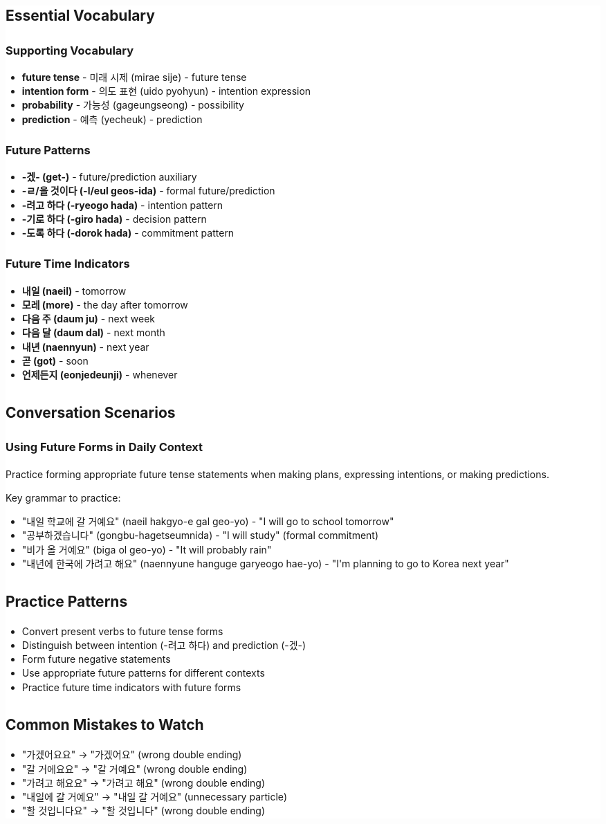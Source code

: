 ## Essential Vocabulary

### Supporting Vocabulary
- **future tense** - 미래 시제 (mirae sije) - future tense
- **intention form** - 의도 표현 (uido pyohyun) - intention expression
- **probability** - 가능성 (gageungseong) - possibility
- **prediction** - 예측 (yecheuk) - prediction

### Future Patterns
- **-겠- (get-)** - future/prediction auxiliary
- **-ㄹ/을 것이다 (-l/eul geos-ida)** - formal future/prediction
- **-려고 하다 (-ryeogo hada)** - intention pattern
- **-기로 하다 (-giro hada)** - decision pattern
- **-도록 하다 (-dorok hada)** - commitment pattern

### Future Time Indicators
- **내일 (naeil)** - tomorrow
- **모레 (more)** - the day after tomorrow
- **다음 주 (daum ju)** - next week
- **다음 달 (daum dal)** - next month
- **내년 (naennyun)** - next year
- **곧 (got)** - soon
- **언제든지 (eonjedeunji)** - whenever

## Conversation Scenarios

### Using Future Forms in Daily Context

Practice forming appropriate future tense statements when making plans, expressing intentions, or making predictions.

Key grammar to practice:
- "내일 학교에 갈 거예요" (naeil hakgyo-e gal geo-yo) - "I will go to school tomorrow"
- "공부하겠습니다" (gongbu-hagetseumnida) - "I will study" (formal commitment)
- "비가 올 거예요" (biga ol geo-yo) - "It will probably rain"
- "내년에 한국에 가려고 해요" (naennyune hanguge garyeogo hae-yo) - "I'm planning to go to Korea next year"

## Practice Patterns

- Convert present verbs to future tense forms
- Distinguish between intention (-려고 하다) and prediction (-겠-)
- Form future negative statements
- Use appropriate future patterns for different contexts
- Practice future time indicators with future forms

## Common Mistakes to Watch

- "가겠어요요" → "가겠어요" (wrong double ending)
- "갈 거에요요" → "갈 거예요" (wrong double ending)
- "가려고 해요요" → "가려고 해요" (wrong double ending)
- "내일에 갈 거예요" → "내일 갈 거예요" (unnecessary particle)
- "할 것입니다요" → "할 것입니다" (wrong double ending)
